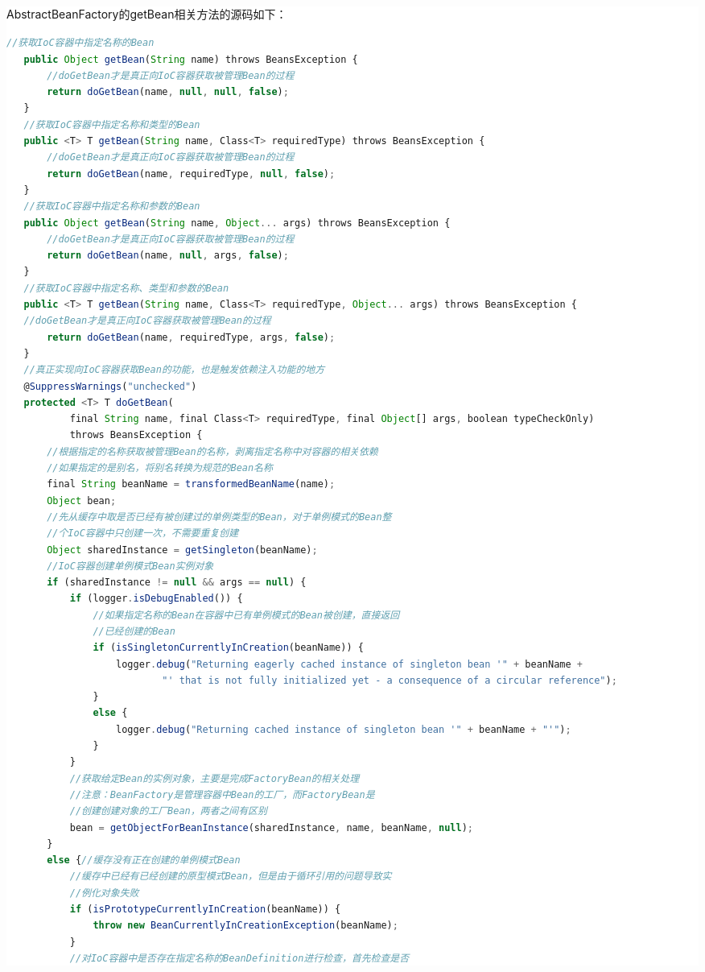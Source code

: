 AbstractBeanFactory的getBean相关方法的源码如下：
```javascript
//获取IoC容器中指定名称的Bean  
   public Object getBean(String name) throws BeansException {  
       //doGetBean才是真正向IoC容器获取被管理Bean的过程  
       return doGetBean(name, null, null, false);  
   }  
   //获取IoC容器中指定名称和类型的Bean  
   public <T> T getBean(String name, Class<T> requiredType) throws BeansException {  
       //doGetBean才是真正向IoC容器获取被管理Bean的过程  
       return doGetBean(name, requiredType, null, false);  
   }  
   //获取IoC容器中指定名称和参数的Bean  
   public Object getBean(String name, Object... args) throws BeansException {  
       //doGetBean才是真正向IoC容器获取被管理Bean的过程  
       return doGetBean(name, null, args, false);  
   }  
   //获取IoC容器中指定名称、类型和参数的Bean  
   public <T> T getBean(String name, Class<T> requiredType, Object... args) throws BeansException {  
   //doGetBean才是真正向IoC容器获取被管理Bean的过程  
       return doGetBean(name, requiredType, args, false);  
   }  
   //真正实现向IoC容器获取Bean的功能，也是触发依赖注入功能的地方  
   @SuppressWarnings("unchecked")  
   protected <T> T doGetBean(  
           final String name, final Class<T> requiredType, final Object[] args, boolean typeCheckOnly)  
           throws BeansException {  
       //根据指定的名称获取被管理Bean的名称，剥离指定名称中对容器的相关依赖  
       //如果指定的是别名，将别名转换为规范的Bean名称  
       final String beanName = transformedBeanName(name);  
       Object bean;  
       //先从缓存中取是否已经有被创建过的单例类型的Bean，对于单例模式的Bean整  
       //个IoC容器中只创建一次，不需要重复创建  
       Object sharedInstance = getSingleton(beanName);  
       //IoC容器创建单例模式Bean实例对象  
       if (sharedInstance != null && args == null) {  
           if (logger.isDebugEnabled()) {  
               //如果指定名称的Bean在容器中已有单例模式的Bean被创建，直接返回  
               //已经创建的Bean  
               if (isSingletonCurrentlyInCreation(beanName)) {  
                   logger.debug("Returning eagerly cached instance of singleton bean '" + beanName +  
                           "' that is not fully initialized yet - a consequence of a circular reference");  
               }  
               else {  
                   logger.debug("Returning cached instance of singleton bean '" + beanName + "'");  
               }  
           }  
           //获取给定Bean的实例对象，主要是完成FactoryBean的相关处理  
           //注意：BeanFactory是管理容器中Bean的工厂，而FactoryBean是  
           //创建创建对象的工厂Bean，两者之间有区别  
           bean = getObjectForBeanInstance(sharedInstance, name, beanName, null);  
       }  
       else {//缓存没有正在创建的单例模式Bean  
           //缓存中已经有已经创建的原型模式Bean，但是由于循环引用的问题导致实  
           //例化对象失败  
           if (isPrototypeCurrentlyInCreation(beanName)) {  
               throw new BeanCurrentlyInCreationException(beanName);  
           }  
           //对IoC容器中是否存在指定名称的BeanDefinition进行检查，首先检查是否  
```